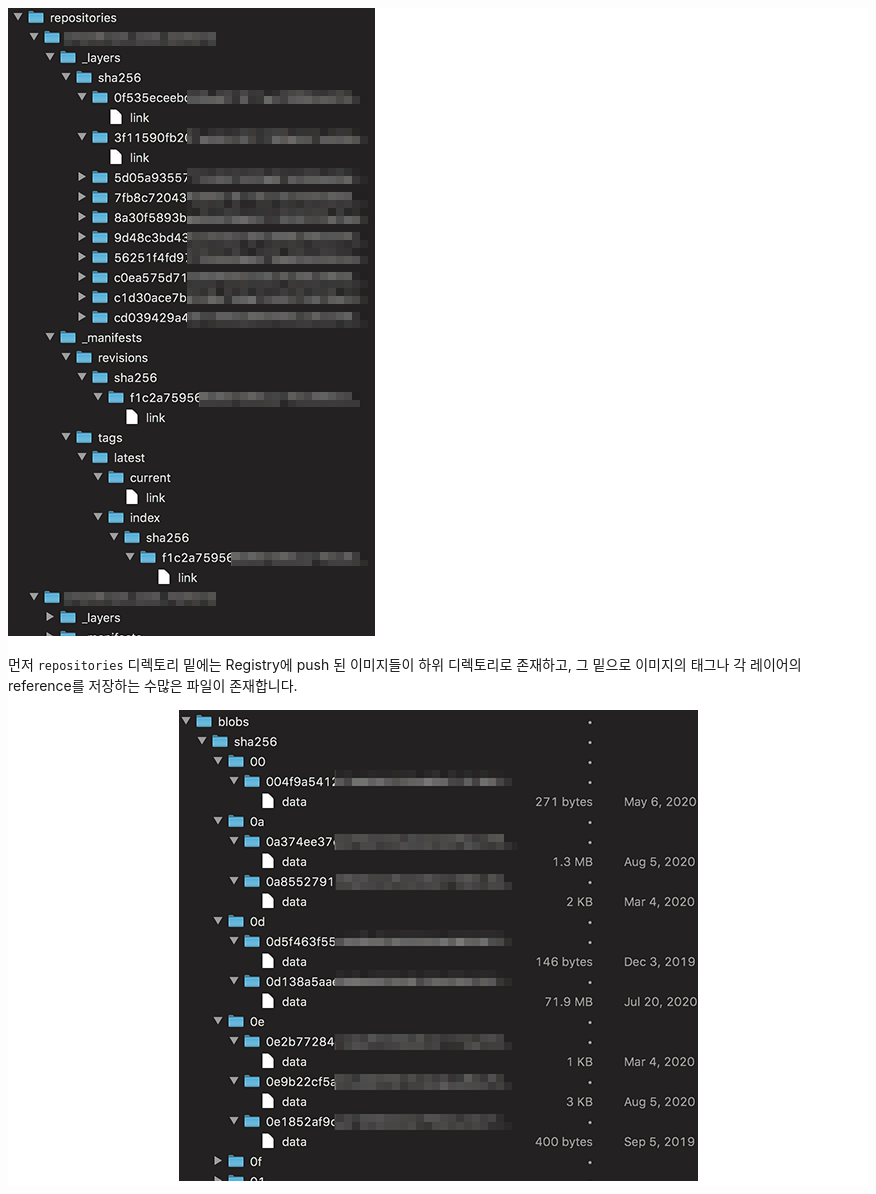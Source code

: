   <img src="/assets/images/2020-10-19/04-bucket-repositories.png">
</p>

먼저 `repositories` 디렉토리 밑에는 Registry에 push 된 이미지들이 하위 디렉토리로 존재하고, 그 밑으로 이미지의 태그나 각 레이어의 reference를 저장하는 수많은 파일이 존재합니다.

<p align="center">
  <img src="/assets/images/2020-10-19/05-bucket-blobs.png">
</p>
